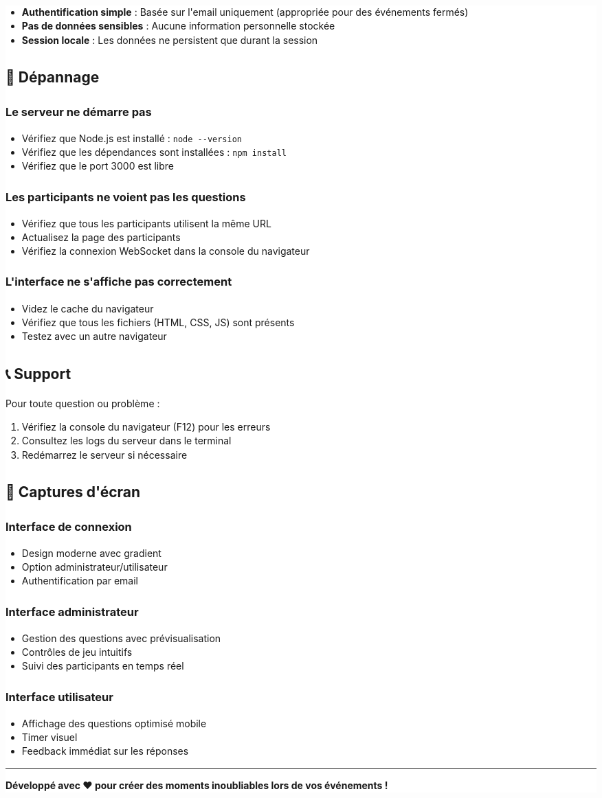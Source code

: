 - **Authentification simple** : Basée sur l'email uniquement (appropriée pour des événements fermés)
- **Pas de données sensibles** : Aucune information personnelle stockée
- **Session locale** : Les données ne persistent que durant la session

## 🐛 Dépannage

### Le serveur ne démarre pas
- Vérifiez que Node.js est installé : `node --version`
- Vérifiez que les dépendances sont installées : `npm install`
- Vérifiez que le port 3000 est libre

### Les participants ne voient pas les questions
- Vérifiez que tous les participants utilisent la même URL
- Actualisez la page des participants
- Vérifiez la connexion WebSocket dans la console du navigateur

### L'interface ne s'affiche pas correctement
- Videz le cache du navigateur
- Vérifiez que tous les fichiers (HTML, CSS, JS) sont présents
- Testez avec un autre navigateur

## 📞 Support

Pour toute question ou problème :
1. Vérifiez la console du navigateur (F12) pour les erreurs
2. Consultez les logs du serveur dans le terminal
3. Redémarrez le serveur si nécessaire

## 🎨 Captures d'écran

### Interface de connexion
- Design moderne avec gradient
- Option administrateur/utilisateur
- Authentification par email

### Interface administrateur
- Gestion des questions avec prévisualisation
- Contrôles de jeu intuitifs
- Suivi des participants en temps réel

### Interface utilisateur
- Affichage des questions optimisé mobile
- Timer visuel
- Feedback immédiat sur les réponses

---

**Développé avec ❤️ pour créer des moments inoubliables lors de vos événements !**
